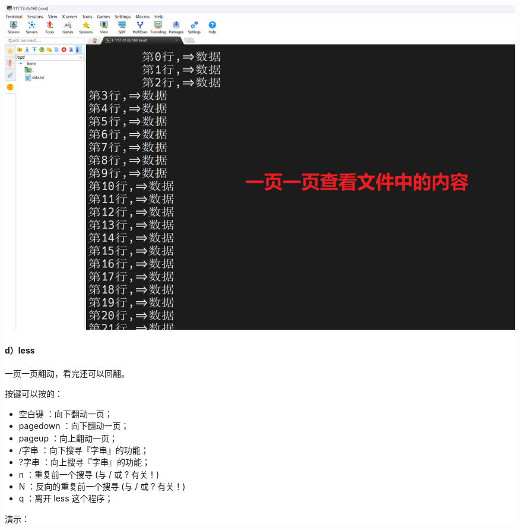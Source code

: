 ![1709780444779](./assets/1709780444779.png)



#### d）less

一页一页翻动，看完还可以回翻。



按键可以按的：

- 空白键 ：向下翻动一页；
- pagedown ：向下翻动一页；
- pageup ：向上翻动一页；
- /字串 ：向下搜寻『字串』的功能；
- ?字串 ：向上搜寻『字串』的功能；
- n ：重复前一个搜寻 (与 / 或 ? 有关！)
- N ：反向的重复前一个搜寻 (与 / 或 ? 有关！)
- q ：离开 less 这个程序；



演示：
